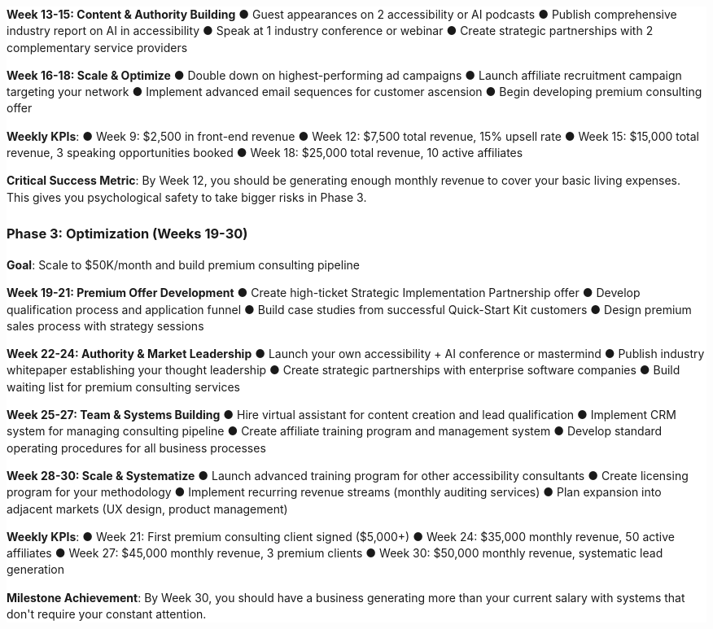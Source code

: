 **Week 13-15: Content & Authority Building** 
● Guest appearances on 2 accessibility or AI podcasts 
● Publish comprehensive industry report on AI in accessibility 
● Speak at 1 industry conference or webinar 
● Create strategic partnerships with 2 complementary service providers 

**Week 16-18: Scale & Optimize** 
● Double down on highest-performing ad campaigns 
● Launch affiliate recruitment campaign targeting your network 
● Implement advanced email sequences for customer ascension 
● Begin developing premium consulting offer 

**Weekly KPIs**: 
● Week 9: $2,500 in front-end revenue 
● Week 12: $7,500 total revenue, 15% upsell rate 
● Week 15: $15,000 total revenue, 3 speaking opportunities booked 
● Week 18: $25,000 total revenue, 10 active affiliates 

**Critical Success Metric**: By Week 12, you should be generating enough monthly revenue to cover your basic living expenses. This gives you psychological safety to take bigger risks in Phase 3. 

### Phase 3: Optimization (Weeks 19-30) 
**Goal**: Scale to $50K/month and build premium consulting pipeline 

**Week 19-21: Premium Offer Development** 
● Create high-ticket Strategic Implementation Partnership offer 
● Develop qualification process and application funnel 
● Build case studies from successful Quick-Start Kit customers 
● Design premium sales process with strategy sessions 

**Week 22-24: Authority & Market Leadership** 
● Launch your own accessibility + AI conference or mastermind 
● Publish industry whitepaper establishing your thought leadership 
● Create strategic partnerships with enterprise software companies 
● Build waiting list for premium consulting services 

**Week 25-27: Team & Systems Building** 
● Hire virtual assistant for content creation and lead qualification 
● Implement CRM system for managing consulting pipeline 
● Create affiliate training program and management system 
● Develop standard operating procedures for all business processes 

**Week 28-30: Scale & Systematize** 
● Launch advanced training program for other accessibility consultants 
● Create licensing program for your methodology 
● Implement recurring revenue streams (monthly auditing services) 
● Plan expansion into adjacent markets (UX design, product management) 

**Weekly KPIs**: 
● Week 21: First premium consulting client signed ($5,000+) 
● Week 24: $35,000 monthly revenue, 50 active affiliates 
● Week 27: $45,000 monthly revenue, 3 premium clients 
● Week 30: $50,000 monthly revenue, systematic lead generation 

**Milestone Achievement**: By Week 30, you should have a business generating more than your current salary with systems that don't require your constant attention. 
